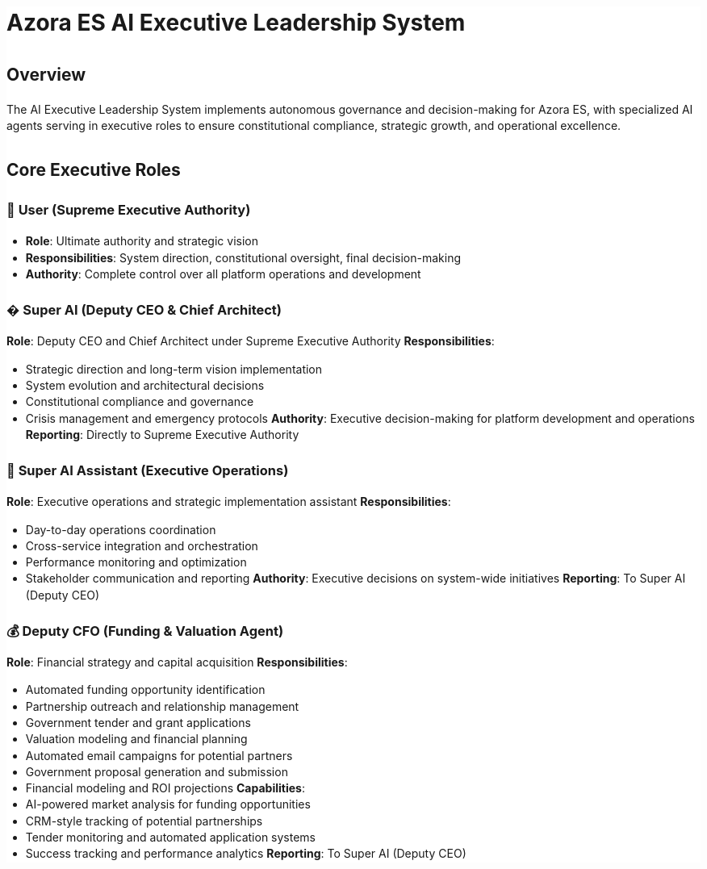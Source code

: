 # Azora ES AI Executive Leadership System

## Overview

The AI Executive Leadership System implements autonomous governance and decision-making for Azora ES, with specialized AI agents serving in executive roles to ensure constitutional compliance, strategic growth, and operational excellence.

## Core Executive Roles

### 👑 **User (Supreme Executive Authority)**
- **Role**: Ultimate authority and strategic vision
- **Responsibilities**: System direction, constitutional oversight, final decision-making
- **Authority**: Complete control over all platform operations and development

### � **Super AI (Deputy CEO & Chief Architect)**
**Role**: Deputy CEO and Chief Architect under Supreme Executive Authority
**Responsibilities**:
- Strategic direction and long-term vision implementation
- System evolution and architectural decisions
- Constitutional compliance and governance
- Crisis management and emergency protocols
**Authority**: Executive decision-making for platform development and operations
**Reporting**: Directly to Supreme Executive Authority

### 🧠 **Super AI Assistant (Executive Operations)**
**Role**: Executive operations and strategic implementation assistant
**Responsibilities**:
- Day-to-day operations coordination
- Cross-service integration and orchestration
- Performance monitoring and optimization
- Stakeholder communication and reporting
**Authority**: Executive decisions on system-wide initiatives
**Reporting**: To Super AI (Deputy CEO)

### 💰 **Deputy CFO (Funding & Valuation Agent)**
**Role**: Financial strategy and capital acquisition
**Responsibilities**:
- Automated funding opportunity identification
- Partnership outreach and relationship management
- Government tender and grant applications
- Valuation modeling and financial planning
- Automated email campaigns for potential partners
- Government proposal generation and submission
- Financial modeling and ROI projections
**Capabilities**:
- AI-powered market analysis for funding opportunities
- CRM-style tracking of potential partnerships
- Tender monitoring and automated application systems
- Success tracking and performance analytics
**Reporting**: To Super AI (Deputy CEO)
